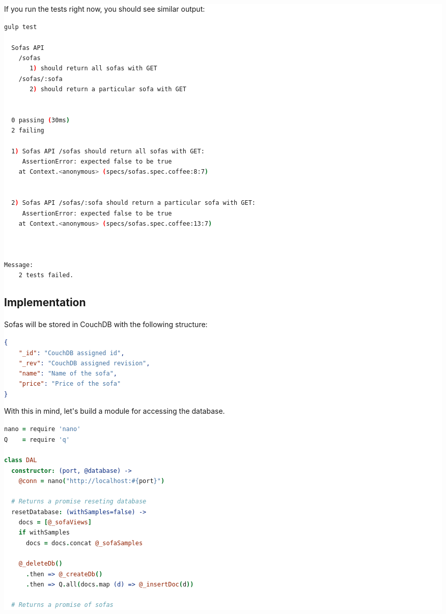 If you run the tests right now, you should see similar output:


```bash
gulp test

  Sofas API
    /sofas
       1) should return all sofas with GET
    /sofas/:sofa
       2) should return a particular sofa with GET


  0 passing (30ms)
  2 failing

  1) Sofas API /sofas should return all sofas with GET:
     AssertionError: expected false to be true
    at Context.<anonymous> (specs/sofas.spec.coffee:8:7)
  

  2) Sofas API /sofas/:sofa should return a particular sofa with GET:
     AssertionError: expected false to be true
    at Context.<anonymous> (specs/sofas.spec.coffee:13:7)
  


Message:
    2 tests failed.
```

## Implementation

Sofas will be stored in CouchDB with the following structure:


```json
{
    "_id": "CouchDB assigned id",
    "_rev": "CouchDB assigned revision",
    "name": "Name of the sofa",
    "price": "Price of the sofa"
}
```

With this in mind, let's build a module for accessing the database.


```coffeescript
nano = require 'nano'
Q    = require 'q'

class DAL
  constructor: (port, @database) ->
    @conn = nano("http://localhost:#{port}")

  # Returns a promise reseting database
  resetDatabase: (withSamples=false) ->
    docs = [@_sofaViews]
    if withSamples
      docs = docs.concat @_sofaSamples

    @_deleteDb()
      .then => @_createDb()
      .then => Q.all(docs.map (d) => @_insertDoc(d))

  # Returns a promise of sofas
```

[coffee]: http://coffeescript.org/
[mocha]: http://mochajs.org/
[gulp]: http://gulpjs.com/
[js]: https://www.javascript.com/
[jasmine]: https://jasmine.github.io/
[grunt]: http://gruntjs.com/
[express]: http://expressjs.com/
[couch]: https://couchdb.apache.org/
[mock-couch]: https://github.com/chris-l/mock-couch
[restify]: http://mcavage.me/node-restify/
[node]: https://nodejs.org/
[fork]: https://nodejs.org/api/child_process.html#child_process_child_process_fork_modulepath_args_options
[travis]: http://travis-ci.org/
[codeship]: https://codeship.com
[showcase]: https://github.com/reederz/express-mock-couch-showcase